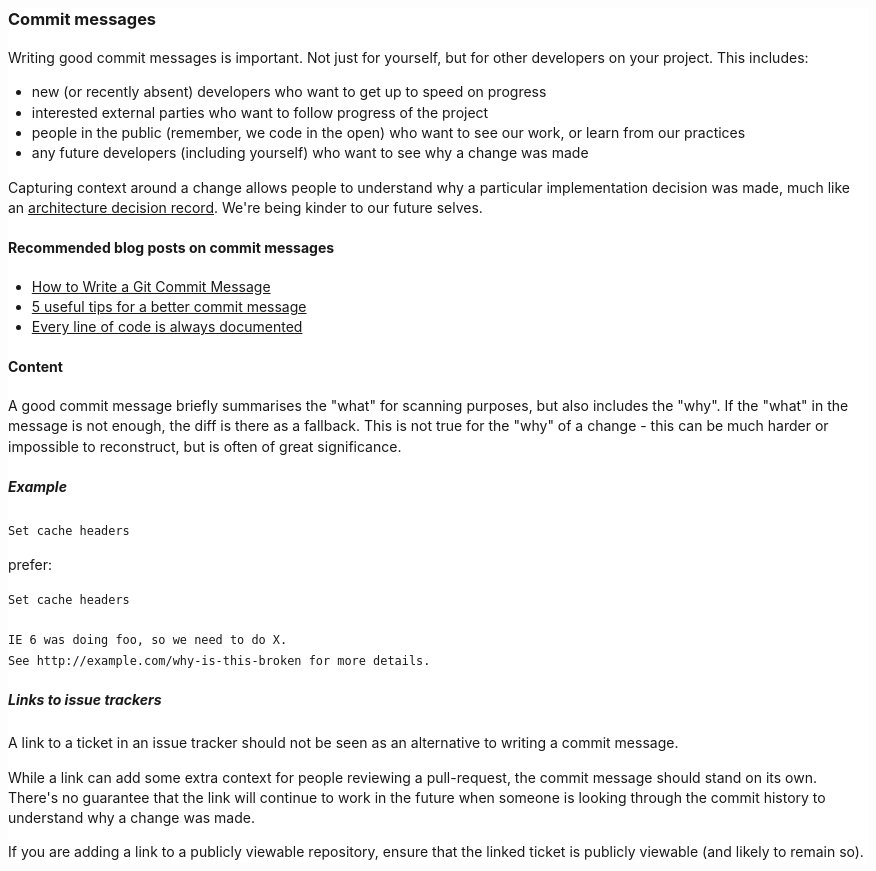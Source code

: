 ### Commit messages

Writing good commit messages is important. Not just for yourself, but for other
developers on your project. This includes:

* new (or recently absent) developers who want to get up to speed on progress
* interested external parties who want to follow progress of the project
* people in the public (remember, we code in the open) who want to see our work,
  or learn from our practices
* any future developers (including yourself) who want to see why a change was
  made

Capturing context around a change allows people to understand why a particular
implementation decision was made, much like an [architecture decision record](https://cognitect.com/blog/2011/11/15/documenting-architecture-decisions). We're
being kinder to our future selves.

#### Recommended blog posts on commit messages

* [How to Write a Git Commit Message](https://chris.beams.io/posts/git-commit/)
* [5 useful tips for a better commit message](https://thoughtbot.com/blog/5-useful-tips-for-a-better-commit-message)
* [Every line of code is always documented](https://mislav.net/2014/02/hidden-documentation/)

#### Content

A good commit message briefly summarises the "what" for scanning purposes, but
also includes the "why". If the "what" in the message is not enough, the diff is
there as a fallback. This is not true for the "why" of a change - this can be
much harder or impossible to reconstruct, but is often of great significance.

##### Example

``Set cache headers``

prefer:

```
Set cache headers

IE 6 was doing foo, so we need to do X.
See http://example.com/why-is-this-broken for more details.
```

##### Links to issue trackers

A link to a ticket in an issue tracker should not be seen as an alternative to
writing a commit message.

While a link can add some extra context for people reviewing
a pull-request, the commit message should stand on its own. There's no guarantee that
the link will continue to work in the future when someone is looking through the commit
history to understand why a change was made.

If you are adding a link to a publicly viewable repository, ensure that the linked
ticket is publicly viewable (and likely to remain so).

